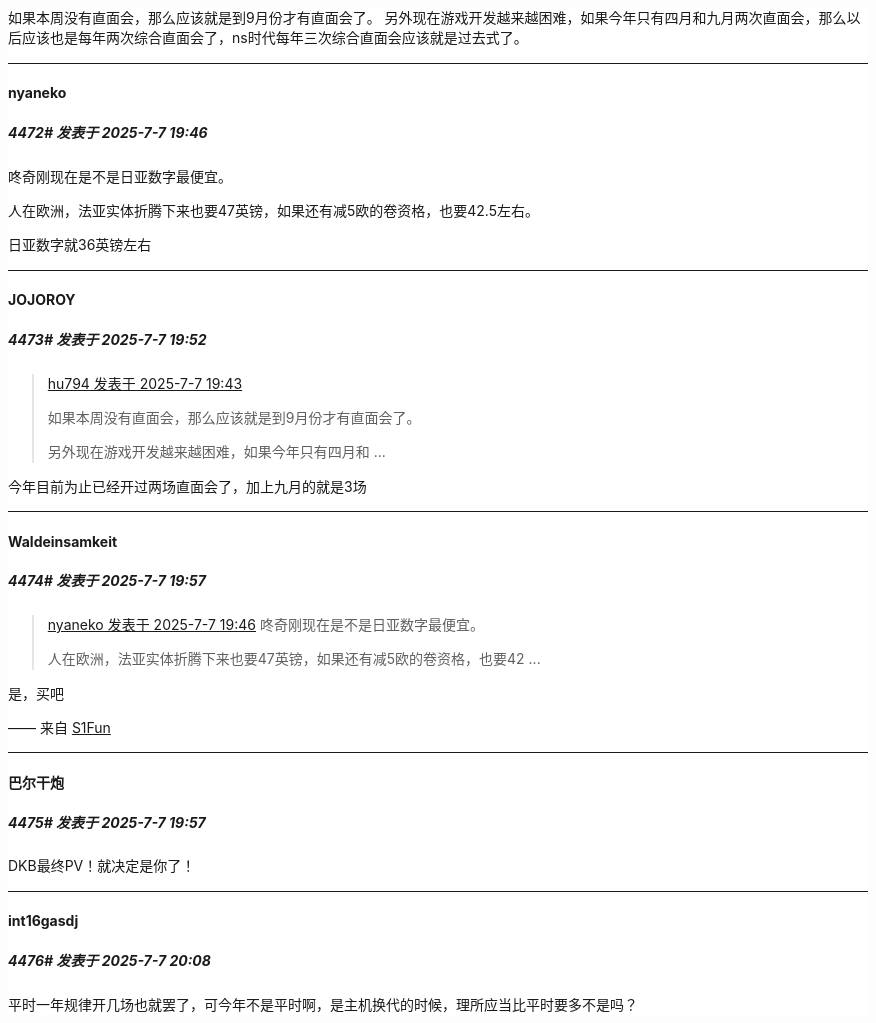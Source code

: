 如果本周没有直面会，那么应该就是到9月份才有直面会了。
另外现在游戏开发越来越困难，如果今年只有四月和九月两次直面会，那么以后应该也是每年两次综合直面会了，ns时代每年三次综合直面会应该就是过去式了。


*****

####  nyaneko  
##### 4472#       发表于 2025-7-7 19:46

咚奇刚现在是不是日亚数字最便宜。

人在欧洲，法亚实体折腾下来也要47英镑，如果还有减5欧的卷资格，也要42.5左右。

日亚数字就36英镑左右


*****

####  JOJOROY  
##### 4473#       发表于 2025-7-7 19:52

<blockquote><a href="httphttps://stage1st.com/2b/forum.php?mod=redirect&amp;goto=findpost&amp;pid=68060743&amp;ptid=2252754" target="_blank">hu794 发表于 2025-7-7 19:43</a>

如果本周没有直面会，那么应该就是到9月份才有直面会了。

另外现在游戏开发越来越困难，如果今年只有四月和 ...</blockquote>
今年目前为止已经开过两场直面会了，加上九月的就是3场


*****

####  Waldeinsamkeit  
##### 4474#       发表于 2025-7-7 19:57

<blockquote><a href="httphttps://stage1st.com/2b/forum.php?mod=redirect&amp;goto=findpost&amp;pid=68060755&amp;ptid=2252754" target="_blank">nyaneko 发表于 2025-7-7 19:46</a>
咚奇刚现在是不是日亚数字最便宜。

人在欧洲，法亚实体折腾下来也要47英镑，如果还有减5欧的卷资格，也要42 ...</blockquote>
是，买吧

—— 来自 [S1Fun](https://s1fun.koalcat.com)

*****

####  巴尔干炮  
##### 4475#       发表于 2025-7-7 19:57

DKB最终PV！就决定是你了！


*****

####  int16gasdj  
##### 4476#       发表于 2025-7-7 20:08

平时一年规律开几场也就罢了，可今年不是平时啊，是主机换代的时候，理所应当比平时要多不是吗？
